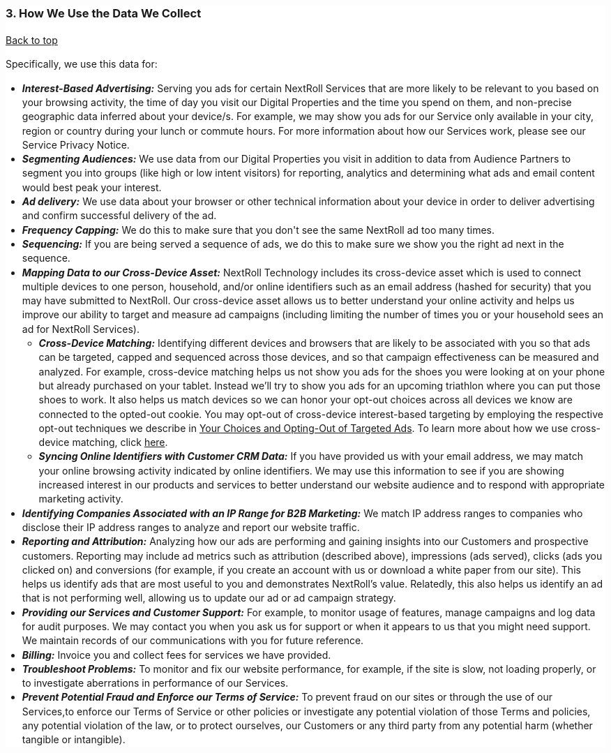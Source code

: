 
### 3\. How We Use the Data We Collect

[Back to top](#website-toc)

Specifically, we use this data for:

* **_Interest-Based Advertising:_** Serving you ads for certain NextRoll Services that are more likely to be relevant to you based on your browsing activity, the time of day you visit our Digital Properties and the time you spend on them, and non-precise geographic data inferred about your device/s. For example, we may show you ads for our Service only available in your city, region or country during your lunch or commute hours. For more information about how our Services work, please see our Service Privacy Notice.
* **_Segmenting Audiences:_** We use data from our Digital Properties you visit in addition to data from Audience Partners to segment you into groups (like high or low intent visitors) for reporting, analytics and determining what ads and email content would best peak your interest.
* **_Ad delivery:_** We use data about your browser or other technical information about your device in order to deliver advertising and confirm successful delivery of the ad.
* **_Frequency Capping:_** We do this to make sure that you don't see the same NextRoll ad too many times.
* **_Sequencing:_** If you are being served a sequence of ads, we do this to make sure we show you the right ad next in the sequence.
* **_Mapping Data to our Cross-Device Asset:_** NextRoll Technology includes its cross-device asset which is used to connect multiple devices to one person, household, and/or online identifiers such as an email address (hashed for security) that you may have submitted to NextRoll. Our cross-device asset allows us to better understand your online activity and helps us improve our ability to target and measure ad campaigns (including limiting the number of times you or your household sees an ad for NextRoll Services).
    * **_Cross-Device Matching:_** Identifying different devices and browsers that are likely to be associated with you so that ads can be targeted, capped and sequenced across those devices, and so that campaign effectiveness can be measured and analyzed. For example, cross-device matching helps us not show you ads for the shoes you were looking at on your phone but already purchased on your tablet. Instead we’ll try to show you ads for an upcoming triathlon where you can put those shoes to work. It also helps us match devices so we can honor your opt-out choices across all devices we know are connected to the opted-out cookie. You may opt-out of cross-device interest-based targeting by employing the respective opt-out techniques we describe in [Your Choices and Opting-Out of Targeted Ads](#website-8). To learn more about how we use cross-device matching, click [here](https://www.adroll.com/blog/marketing-analytics/the-only-reasons-youll-need-to-start-running-cross-device-campaigns).
    * **_Syncing Online Identifiers with Customer CRM Data:_** If you have provided us with your email address, we may match your online browsing activity indicated by online identifiers. We may use this information to see if you are showing increased interest in our products and services to better understand our website audience and to respond with appropriate marketing activity.
* **_Identifying Companies Associated with an IP Range for B2B Marketing:_** We match IP address ranges to companies who disclose their IP address ranges to analyze and report our website traffic.
* **_Reporting and Attribution:_** Analyzing how our ads are performing and gaining insights into our Customers and prospective customers. Reporting may include ad metrics such as attribution (described above), impressions (ads served), clicks (ads you clicked on) and conversions (for example, if you create an account with us or download a white paper from our site). This helps us identify ads that are most useful to you and demonstrates NextRoll’s value. Relatedly, this also helps us identify an ad that is not performing well, allowing us to update our ad or ad campaign strategy.
* **_Providing our Services and Customer Support:_** For example, to monitor usage of features, manage campaigns and log data for audit purposes. We may contact you when you ask us for support or when it appears to us that you might need support. We maintain records of our communications with you for future reference.
* **_Billing:_** Invoice you and collect fees for services we have provided.
* **_Troubleshoot Problems:_** To monitor and fix our website performance, for example, if the site is slow, not loading properly, or to investigate aberrations in performance of our Services.
* **_Prevent Potential Fraud and Enforce our Terms of Service:_** To prevent fraud on our sites or through the use of our Services,to enforce our Terms of Service or other policies or investigate any potential violation of those Terms and policies, any potential violation of the law, or to protect ourselves, our Customers or any third party from any potential harm (whether tangible or intangible).